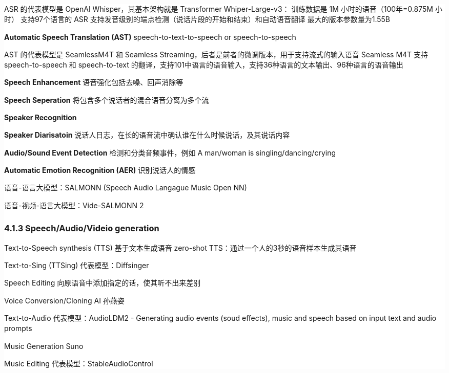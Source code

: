 ASR 的代表模型是 OpenAI Whisper，其基本架构就是 Transformer
    Whiper-Large-v3：
    训练数据是 1M 小时的语音（100年=0.875M 小时）
    支持97个语言的 ASR
    支持发音级别的端点检测（说话片段的开始和结束）和自动语音翻译
    最大的版本参数量为1.55B

**Automatic Speech Translation (AST)**
    speech-to-text-to-speech or speech-to-speech

AST 的代表模型是 SeamlessM4T 和 Seamless Streaming，后者是前者的微调版本，用于支持流式的输入语音
Seamless M4T 支持 speech-to-speech 和 speech-to-text 的翻译，支持101中语言的语音输入，支持36种语言的文本输出、96种语言的语音输出

**Speech Enhancement**
    语音强化包括去噪、回声消除等

**Speech Seperation**
    将包含多个说话者的混合语音分离为多个流

**Speaker Recognition**

**Speaker Diarisatoin**
    说话人日志，在长的语音流中确认谁在什么时候说话，及其说话内容

**Audio/Sound Event Detection**
    检测和分类音频事件，例如 A man/woman is singling/dancing/crying

**Automatic Emotion Recognition (AER)**
    识别说话人的情感

语音-语言大模型：SALMONN (Speech Audio Langague Music Open NN)

语音-视频-语言大模型：Vide-SALMONN 2

### 4.1.3 Speech/Audio/Videio generation
Text-to-Speech synthesis (TTS)
    基于文本生成语音
    zero-shot TTS：通过一个人的3秒的语音样本生成其语音

Text-to-Sing (TTSing)
    代表模型：Diffsinger

Speech Editing
    向原语音中添加指定的话，使其听不出来差别

Voice Conversion/Cloning
    AI 孙燕姿

Text-to-Audio
    代表模型：AudioLDM2 - Generating audio events (soud effects), music and speech based on input text and audio prompts

Music Generation
    Suno

Music Editing
    代表模型：StableAudioControl
